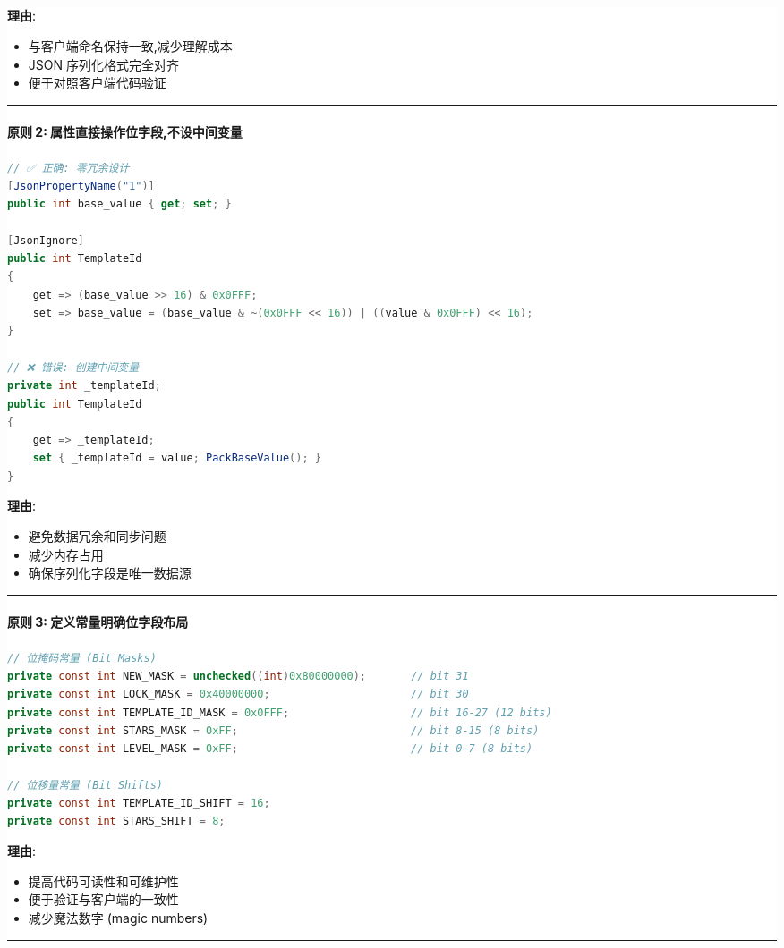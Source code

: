 **理由**:
- 与客户端命名保持一致,减少理解成本
- JSON 序列化格式完全对齐
- 便于对照客户端代码验证

---

#### 原则 2: 属性直接操作位字段,不设中间变量
```csharp
// ✅ 正确: 零冗余设计
[JsonPropertyName("1")]
public int base_value { get; set; }

[JsonIgnore]
public int TemplateId
{
    get => (base_value >> 16) & 0x0FFF;
    set => base_value = (base_value & ~(0x0FFF << 16)) | ((value & 0x0FFF) << 16);
}

// ❌ 错误: 创建中间变量
private int _templateId;
public int TemplateId
{
    get => _templateId;
    set { _templateId = value; PackBaseValue(); }
}
```

**理由**:
- 避免数据冗余和同步问题
- 减少内存占用
- 确保序列化字段是唯一数据源

---

#### 原则 3: 定义常量明确位字段布局
```csharp
// 位掩码常量 (Bit Masks)
private const int NEW_MASK = unchecked((int)0x80000000);       // bit 31
private const int LOCK_MASK = 0x40000000;                      // bit 30
private const int TEMPLATE_ID_MASK = 0x0FFF;                   // bit 16-27 (12 bits)
private const int STARS_MASK = 0xFF;                           // bit 8-15 (8 bits)
private const int LEVEL_MASK = 0xFF;                           // bit 0-7 (8 bits)

// 位移量常量 (Bit Shifts)
private const int TEMPLATE_ID_SHIFT = 16;
private const int STARS_SHIFT = 8;
```

**理由**:
- 提高代码可读性和可维护性
- 便于验证与客户端的一致性
- 减少魔法数字 (magic numbers)

---